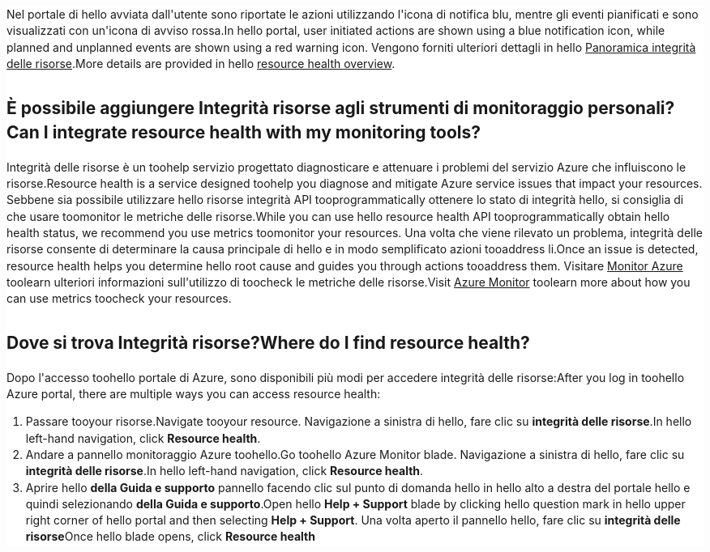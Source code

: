 <span data-ttu-id="322c6-153">Nel portale di hello avviata dall'utente sono riportate le azioni utilizzando l'icona di notifica blu, mentre gli eventi pianificati e sono visualizzati con un'icona di avviso rossa.</span><span class="sxs-lookup"><span data-stu-id="322c6-153">In hello portal, user initiated actions are shown using a blue notification icon, while planned and unplanned events are shown using a red warning icon.</span></span> <span data-ttu-id="322c6-154">Vengono forniti ulteriori dettagli in hello [Panoramica integrità delle risorse](Resource-health-overview.md).</span><span class="sxs-lookup"><span data-stu-id="322c6-154">More details are provided in hello [resource health overview](Resource-health-overview.md).</span></span>  

## <a name="can-i-integrate-resource-health-with-my-monitoring-tools"></a><span data-ttu-id="322c6-155">È possibile aggiungere Integrità risorse agli strumenti di monitoraggio personali?</span><span class="sxs-lookup"><span data-stu-id="322c6-155">Can I integrate resource health with my monitoring tools?</span></span>
<span data-ttu-id="322c6-156">Integrità delle risorse è un toohelp servizio progettato diagnosticare e attenuare i problemi del servizio Azure che influiscono le risorse.</span><span class="sxs-lookup"><span data-stu-id="322c6-156">Resource health is a service designed toohelp you diagnose and mitigate Azure service issues that impact your resources.</span></span> <span data-ttu-id="322c6-157">Sebbene sia possibile utilizzare hello risorse integrità API tooprogrammatically ottenere lo stato di integrità hello, si consiglia di che usare toomonitor le metriche delle risorse.</span><span class="sxs-lookup"><span data-stu-id="322c6-157">While you can use hello resource health API tooprogrammatically obtain hello health status, we recommend you use metrics toomonitor your resources.</span></span> <span data-ttu-id="322c6-158">Una volta che viene rilevato un problema, integrità delle risorse consente di determinare la causa principale di hello e in modo semplificato azioni tooaddress li.</span><span class="sxs-lookup"><span data-stu-id="322c6-158">Once an issue is detected, resource health helps you determine hello root cause and guides you through actions tooaddress them.</span></span> <span data-ttu-id="322c6-159">Visitare [Monitor Azure](https://docs.microsoft.com/azure/monitoring-and-diagnostics/) toolearn ulteriori informazioni sull'utilizzo di toocheck le metriche delle risorse.</span><span class="sxs-lookup"><span data-stu-id="322c6-159">Visit [Azure Monitor](https://docs.microsoft.com/azure/monitoring-and-diagnostics/) toolearn more about how you can use metrics toocheck your resources.</span></span>

## <a name="where-do-i-find-resource-health"></a><span data-ttu-id="322c6-160">Dove si trova Integrità risorse?</span><span class="sxs-lookup"><span data-stu-id="322c6-160">Where do I find resource health?</span></span>
<span data-ttu-id="322c6-161">Dopo l'accesso toohello portale di Azure, sono disponibili più modi per accedere integrità delle risorse:</span><span class="sxs-lookup"><span data-stu-id="322c6-161">After you log in toohello Azure portal, there are multiple ways you can access resource health:</span></span>
1. <span data-ttu-id="322c6-162">Passare tooyour risorse.</span><span class="sxs-lookup"><span data-stu-id="322c6-162">Navigate tooyour resource.</span></span> <span data-ttu-id="322c6-163">Navigazione a sinistra di hello, fare clic su **integrità delle risorse**.</span><span class="sxs-lookup"><span data-stu-id="322c6-163">In hello left-hand navigation, click **Resource health**.</span></span>
2. <span data-ttu-id="322c6-164">Andare a pannello monitoraggio Azure toohello.</span><span class="sxs-lookup"><span data-stu-id="322c6-164">Go toohello Azure Monitor blade.</span></span>  <span data-ttu-id="322c6-165">Navigazione a sinistra di hello, fare clic su **integrità delle risorse**.</span><span class="sxs-lookup"><span data-stu-id="322c6-165">In hello left-hand navigation, click **Resource health**.</span></span>
3. <span data-ttu-id="322c6-166">Aprire hello **della Guida e supporto** pannello facendo clic sul punto di domanda hello in hello alto a destra del portale hello e quindi selezionando **della Guida e supporto**.</span><span class="sxs-lookup"><span data-stu-id="322c6-166">Open hello **Help + Support** blade by clicking hello question mark in hello upper right corner of hello portal and then selecting **Help + Support**.</span></span> <span data-ttu-id="322c6-167">Una volta aperto il pannello hello, fare clic su **integrità delle risorse**</span><span class="sxs-lookup"><span data-stu-id="322c6-167">Once hello blade opens, click **Resource health**</span></span>
